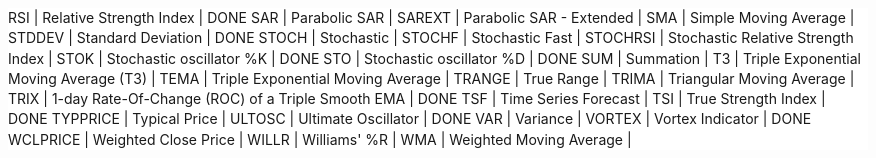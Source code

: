 RSI                 | Relative Strength Index | DONE
SAR                 | Parabolic SAR | 
SAREXT              | Parabolic SAR - Extended | 
SMA                 | Simple Moving Average | 
STDDEV              | Standard Deviation | DONE
STOCH               | Stochastic | 
STOCHF              | Stochastic Fast | 
STOCHRSI            | Stochastic Relative Strength Index | 
STOK                | Stochastic oscillator %K | DONE
STO                 | Stochastic oscillator %D | DONE
SUM                 | Summation | 
T3                  | Triple Exponential Moving Average (T3) | 
TEMA                | Triple Exponential Moving Average | 
TRANGE              | True Range | 
TRIMA               | Triangular Moving Average | 
TRIX                | 1-day Rate-Of-Change (ROC) of a Triple Smooth EMA | DONE
TSF                 | Time Series Forecast | 
TSI                 | True Strength Index | DONE
TYPPRICE            | Typical Price | 
ULTOSC              | Ultimate Oscillator | DONE
VAR                 | Variance | 
VORTEX              | Vortex Indicator | DONE
WCLPRICE            | Weighted Close Price | 
WILLR               | Williams' %R | 
WMA                 | Weighted Moving Average | 